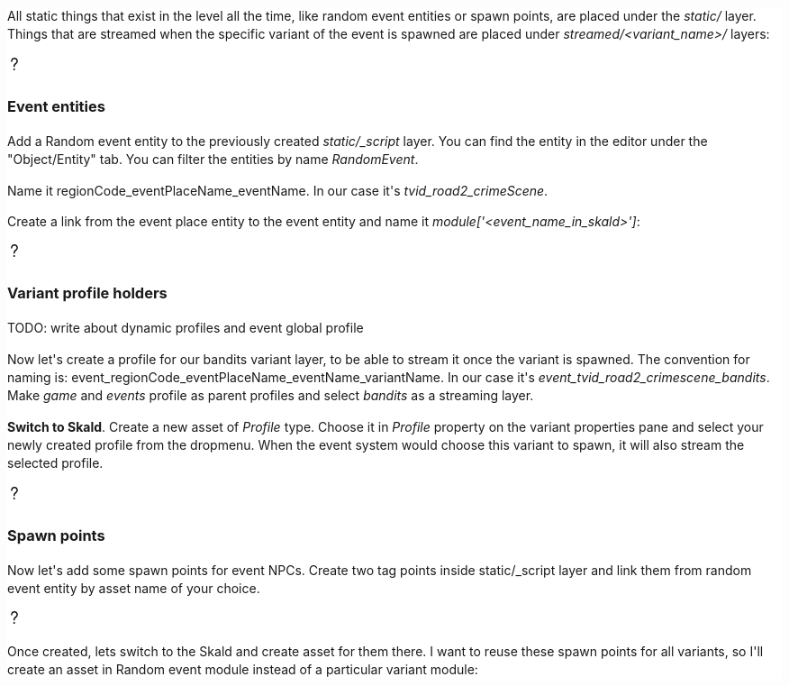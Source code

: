 All static things that exist in the level all the time, like random event entities or spawn points, are placed under the _static/_ layer. Things that are streamed when the specific variant of the event is spawned are placed under _streamed/<variant\_name\>/_ layers:

![](data:image/svg+xml,%3Csvg%20xmlns%3D%22http%3A%2F%2Fwww.w3.org%2F2000%2Fsvg%22%20width%3D%2216%22%20height%3D%2216%22%20fill%3D%22currentColor%22%20viewBox%3D%220%200%2016%2016%22%3E%0A%20%20%3Cpath%20fill-rule%3D%22evenodd%22%20d%3D%22M7.979%201.053C9.542%201%2010.751%201.9%2011.354%203.009c.588%201.084.703%202.578-.166%203.802-.306.43-.67.783-1.012%201.093l-.337.299c-.223.196-.429.377-.631.58-.263.263-.462.52-.595.82-.131.297-.213.67-.19%201.186a.7.7%200%201%201-1.398.063c-.032-.705.079-1.297.307-1.815.227-.512.551-.909.885-1.243.235-.236.497-.466.737-.678.1-.087.195-.171.283-.251.321-.29.594-.562.81-.865.5-.703.464-1.61.076-2.323-.388-.715-1.142-1.257-2.097-1.225-.966.032-1.548.418-1.905.878l-.536-.416.536.416a2.704%202.704%200%200%200-.538%201.606.7.7%200%201%201-1.4%200c0-.758.234-1.693.831-2.464C5.63%201.68%206.602%201.1%207.98%201.052Z%22%20clip-rule%3D%22evenodd%22%2F%3E%0A%20%20%3Cpath%20d%3D%22M8.672%2014.043a.951.951%200%201%201-1.902%200%20.951.951%200%200%201%201.902%200Z%22%2F%3E%0A%3C%2Fsvg%3E)

### Event entities

Add a Random event entity to the previously created _static/\_script_ layer. You can find the entity in the editor under the "Object/Entity" tab. You can filter the entities by name _RandomEvent_.

Name it regionСode\_eventPlaceName\_eventName. In our case it's _tvid\_road2\_crimeScene_.

Create a link from the event place entity to the event entity and name it _module\['<event\_name\_in\_skald\>'\]_:

![](data:image/svg+xml,%3Csvg%20xmlns%3D%22http%3A%2F%2Fwww.w3.org%2F2000%2Fsvg%22%20width%3D%2216%22%20height%3D%2216%22%20fill%3D%22currentColor%22%20viewBox%3D%220%200%2016%2016%22%3E%0A%20%20%3Cpath%20fill-rule%3D%22evenodd%22%20d%3D%22M7.979%201.053C9.542%201%2010.751%201.9%2011.354%203.009c.588%201.084.703%202.578-.166%203.802-.306.43-.67.783-1.012%201.093l-.337.299c-.223.196-.429.377-.631.58-.263.263-.462.52-.595.82-.131.297-.213.67-.19%201.186a.7.7%200%201%201-1.398.063c-.032-.705.079-1.297.307-1.815.227-.512.551-.909.885-1.243.235-.236.497-.466.737-.678.1-.087.195-.171.283-.251.321-.29.594-.562.81-.865.5-.703.464-1.61.076-2.323-.388-.715-1.142-1.257-2.097-1.225-.966.032-1.548.418-1.905.878l-.536-.416.536.416a2.704%202.704%200%200%200-.538%201.606.7.7%200%201%201-1.4%200c0-.758.234-1.693.831-2.464C5.63%201.68%206.602%201.1%207.98%201.052Z%22%20clip-rule%3D%22evenodd%22%2F%3E%0A%20%20%3Cpath%20d%3D%22M8.672%2014.043a.951.951%200%201%201-1.902%200%20.951.951%200%200%201%201.902%200Z%22%2F%3E%0A%3C%2Fsvg%3E)

### Variant profile holders

TODO: write about dynamic profiles and event global profile

Now let's create a profile for our bandits variant layer, to be able to stream it once the variant is spawned. The convention for naming is: event\_regionCode\_eventPlaceName\_eventName\_variantName. In our case it's _event\_tvid\_road2\_crimescene\_bandits_. Make _game_ and _events_ profile as parent profiles and select _bandits_ as a streaming layer.

**Switch to Skald**. Create a new asset of _Profile_ type. Choose it in _Profile_ property on the variant properties pane and select your newly created profile from the dropmenu. When the event system would choose this variant to spawn, it will also stream the selected profile.

![](data:image/svg+xml,%3Csvg%20xmlns%3D%22http%3A%2F%2Fwww.w3.org%2F2000%2Fsvg%22%20width%3D%2216%22%20height%3D%2216%22%20fill%3D%22currentColor%22%20viewBox%3D%220%200%2016%2016%22%3E%0A%20%20%3Cpath%20fill-rule%3D%22evenodd%22%20d%3D%22M7.979%201.053C9.542%201%2010.751%201.9%2011.354%203.009c.588%201.084.703%202.578-.166%203.802-.306.43-.67.783-1.012%201.093l-.337.299c-.223.196-.429.377-.631.58-.263.263-.462.52-.595.82-.131.297-.213.67-.19%201.186a.7.7%200%201%201-1.398.063c-.032-.705.079-1.297.307-1.815.227-.512.551-.909.885-1.243.235-.236.497-.466.737-.678.1-.087.195-.171.283-.251.321-.29.594-.562.81-.865.5-.703.464-1.61.076-2.323-.388-.715-1.142-1.257-2.097-1.225-.966.032-1.548.418-1.905.878l-.536-.416.536.416a2.704%202.704%200%200%200-.538%201.606.7.7%200%201%201-1.4%200c0-.758.234-1.693.831-2.464C5.63%201.68%206.602%201.1%207.98%201.052Z%22%20clip-rule%3D%22evenodd%22%2F%3E%0A%20%20%3Cpath%20d%3D%22M8.672%2014.043a.951.951%200%201%201-1.902%200%20.951.951%200%200%201%201.902%200Z%22%2F%3E%0A%3C%2Fsvg%3E)

### Spawn points

Now let's add some spawn points for event NPCs. Create two tag points inside static/\_script layer and link them from random event entity by asset name of your choice.

![](data:image/svg+xml,%3Csvg%20xmlns%3D%22http%3A%2F%2Fwww.w3.org%2F2000%2Fsvg%22%20width%3D%2216%22%20height%3D%2216%22%20fill%3D%22currentColor%22%20viewBox%3D%220%200%2016%2016%22%3E%0A%20%20%3Cpath%20fill-rule%3D%22evenodd%22%20d%3D%22M7.979%201.053C9.542%201%2010.751%201.9%2011.354%203.009c.588%201.084.703%202.578-.166%203.802-.306.43-.67.783-1.012%201.093l-.337.299c-.223.196-.429.377-.631.58-.263.263-.462.52-.595.82-.131.297-.213.67-.19%201.186a.7.7%200%201%201-1.398.063c-.032-.705.079-1.297.307-1.815.227-.512.551-.909.885-1.243.235-.236.497-.466.737-.678.1-.087.195-.171.283-.251.321-.29.594-.562.81-.865.5-.703.464-1.61.076-2.323-.388-.715-1.142-1.257-2.097-1.225-.966.032-1.548.418-1.905.878l-.536-.416.536.416a2.704%202.704%200%200%200-.538%201.606.7.7%200%201%201-1.4%200c0-.758.234-1.693.831-2.464C5.63%201.68%206.602%201.1%207.98%201.052Z%22%20clip-rule%3D%22evenodd%22%2F%3E%0A%20%20%3Cpath%20d%3D%22M8.672%2014.043a.951.951%200%201%201-1.902%200%20.951.951%200%200%201%201.902%200Z%22%2F%3E%0A%3C%2Fsvg%3E)

Once created, lets switch to the Skald and create asset for them there. I want to reuse these spawn points for all variants, so I'll create an asset in Random event module instead of a particular variant module:
